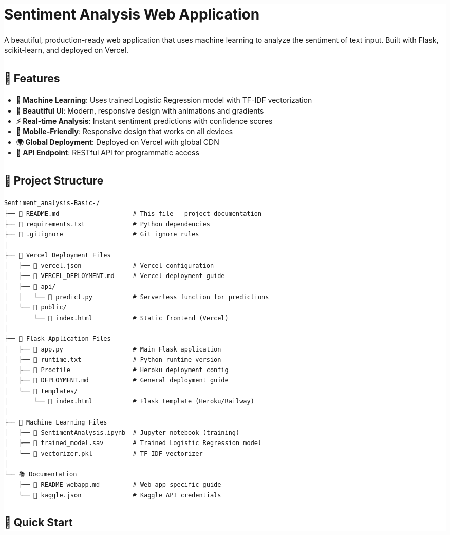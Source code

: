 # Sentiment Analysis Web Application

A beautiful, production-ready web application that uses machine learning to analyze the sentiment of text input. Built with Flask, scikit-learn, and deployed on Vercel.

## 🌟 Features

- **🤖 Machine Learning**: Uses trained Logistic Regression model with TF-IDF vectorization
- **🎨 Beautiful UI**: Modern, responsive design with animations and gradients
- **⚡ Real-time Analysis**: Instant sentiment predictions with confidence scores
- **📱 Mobile-Friendly**: Responsive design that works on all devices
- **🌍 Global Deployment**: Deployed on Vercel with global CDN
- **🔌 API Endpoint**: RESTful API for programmatic access

## 📁 Project Structure

```
Sentiment_analysis-Basic-/
├── 📄 README.md                    # This file - project documentation
├── 📄 requirements.txt             # Python dependencies
├── 📄 .gitignore                   # Git ignore rules
│
├── 🚀 Vercel Deployment Files
│   ├── 📄 vercel.json              # Vercel configuration
│   ├── 📄 VERCEL_DEPLOYMENT.md     # Vercel deployment guide
│   ├── 📁 api/
│   │   └── 📄 predict.py           # Serverless function for predictions
│   └── 📁 public/
│       └── 📄 index.html           # Static frontend (Vercel)
│
├── 🐍 Flask Application Files
│   ├── 📄 app.py                   # Main Flask application
│   ├── 📄 runtime.txt              # Python runtime version
│   ├── 📄 Procfile                 # Heroku deployment config
│   ├── 📄 DEPLOYMENT.md            # General deployment guide
│   └── 📁 templates/
│       └── 📄 index.html           # Flask template (Heroku/Railway)
│
├── 🤖 Machine Learning Files
│   ├── 📄 SentimentAnalysis.ipynb  # Jupyter notebook (training)
│   ├── 📄 trained_model.sav        # Trained Logistic Regression model
│   └── 📄 vectorizer.pkl           # TF-IDF vectorizer
│
└── 📚 Documentation
    ├── 📄 README_webapp.md         # Web app specific guide
    └── 📄 kaggle.json              # Kaggle API credentials
```

## 🚀 Quick Start
